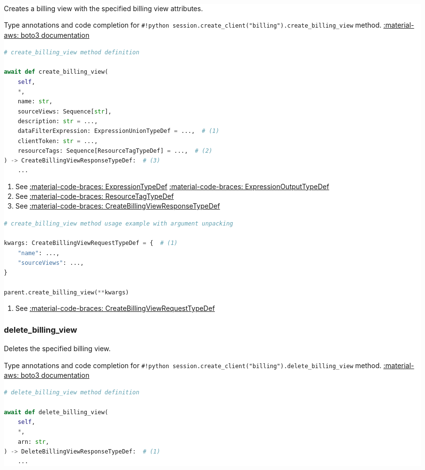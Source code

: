 Creates a billing view with the specified billing view attributes.

Type annotations and code completion for `#!python session.create_client("billing").create_billing_view` method.
[:material-aws: boto3 documentation](https://boto3.amazonaws.com/v1/documentation/api/latest/reference/services/billing/client/create_billing_view.html)

```python
# create_billing_view method definition

await def create_billing_view(
    self,
    *,
    name: str,
    sourceViews: Sequence[str],
    description: str = ...,
    dataFilterExpression: ExpressionUnionTypeDef = ...,  # (1)
    clientToken: str = ...,
    resourceTags: Sequence[ResourceTagTypeDef] = ...,  # (2)
) -> CreateBillingViewResponseTypeDef:  # (3)
    ...
```

1. See [:material-code-braces: ExpressionTypeDef](./type_defs.md#expressiontypedef) [:material-code-braces: ExpressionOutputTypeDef](./type_defs.md#expressionoutputtypedef) 
2. See [:material-code-braces: ResourceTagTypeDef](./type_defs.md#resourcetagtypedef) 
3. See [:material-code-braces: CreateBillingViewResponseTypeDef](./type_defs.md#createbillingviewresponsetypedef) 


```python
# create_billing_view method usage example with argument unpacking

kwargs: CreateBillingViewRequestTypeDef = {  # (1)
    "name": ...,
    "sourceViews": ...,
}

parent.create_billing_view(**kwargs)
```

1. See [:material-code-braces: CreateBillingViewRequestTypeDef](./type_defs.md#createbillingviewrequesttypedef) 

### delete\_billing\_view

Deletes the specified billing view.

Type annotations and code completion for `#!python session.create_client("billing").delete_billing_view` method.
[:material-aws: boto3 documentation](https://boto3.amazonaws.com/v1/documentation/api/latest/reference/services/billing/client/delete_billing_view.html)

```python
# delete_billing_view method definition

await def delete_billing_view(
    self,
    *,
    arn: str,
) -> DeleteBillingViewResponseTypeDef:  # (1)
    ...
```
